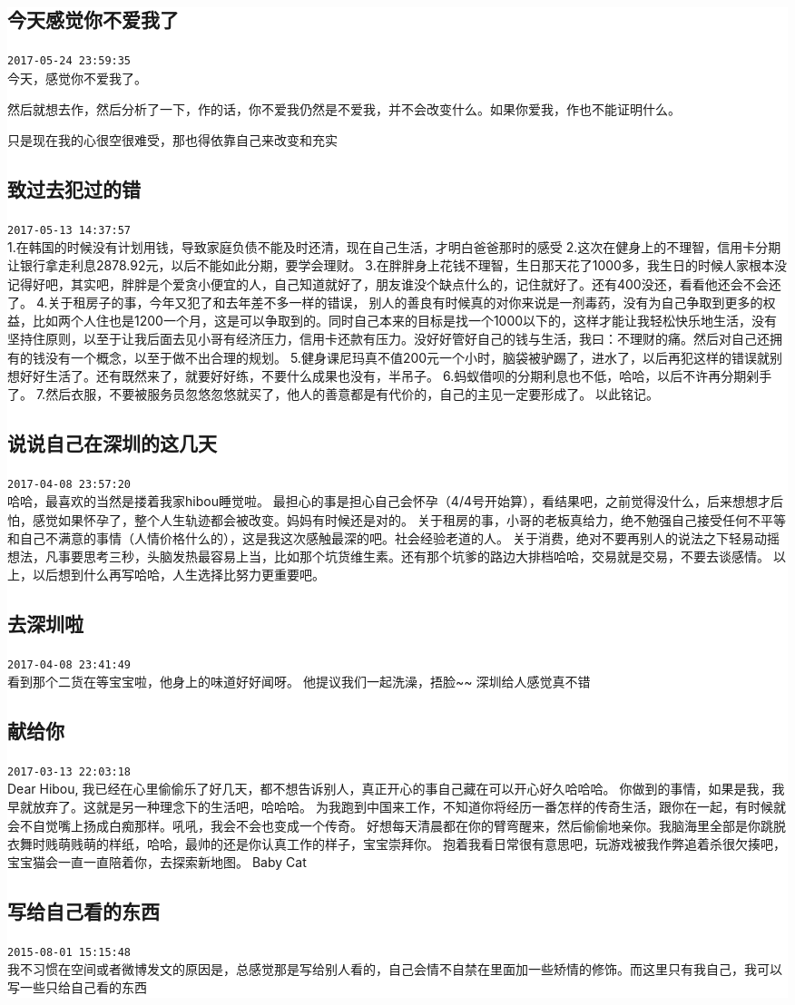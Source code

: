 ## 今天感觉你不爱我了
`2017-05-24 23:59:35`<br>
今天，感觉你不爱我了。

然后就想去作，然后分析了一下，作的话，你不爱我仍然是不爱我，并不会改变什么。如果你爱我，作也不能证明什么。

只是现在我的心很空很难受，那也得依靠自己来改变和充实

## 致过去犯过的错
`2017-05-13 14:37:57`<br>
1.在韩国的时候没有计划用钱，导致家庭负债不能及时还清，现在自己生活，才明白爸爸那时的感受
2.这次在健身上的不理智，信用卡分期让银行拿走利息2878.92元，以后不能如此分期，要学会理财。
3.在胖胖身上花钱不理智，生日那天花了1000多，我生日的时候人家根本没记得好吧，其实吧，胖胖是个爱贪小便宜的人，自己知道就好了，朋友谁没个缺点什么的，记住就好了。还有400没还，看看他还会不会还了。
4.关于租房子的事，今年又犯了和去年差不多一样的错误， 别人的善良有时候真的对你来说是一剂毒药，没有为自己争取到更多的权益，比如两个人住也是1200一个月，这是可以争取到的。同时自己本来的目标是找一个1000以下的，这样才能让我轻松快乐地生活，没有坚持住原则，以至于让我后面去见小哥有经济压力，信用卡还款有压力。没好好管好自己的钱与生活，我曰：不理财的痛。然后对自己还拥有的钱没有一个概念，以至于做不出合理的规划。
5.健身课尼玛真不值200元一个小时，脑袋被驴踢了，进水了，以后再犯这样的错误就别想好好生活了。还有既然来了，就要好好练，不要什么成果也没有，半吊子。
6.蚂蚁借呗的分期利息也不低，哈哈，以后不许再分期剁手了。
7.然后衣服，不要被服务员忽悠忽悠就买了，他人的善意都是有代价的，自己的主见一定要形成了。
以此铭记。

## 说说自己在深圳的这几天
`2017-04-08 23:57:20`<br>
哈哈，最喜欢的当然是搂着我家hibou睡觉啦。
最担心的事是担心自己会怀孕（4/4号开始算），看结果吧，之前觉得没什么，后来想想才后怕，感觉如果怀孕了，整个人生轨迹都会被改变。妈妈有时候还是对的。
关于租房的事，小哥的老板真给力，绝不勉强自己接受任何不平等和自己不满意的事情（人情价格什么的），这是我这次感触最深的吧。社会经验老道的人。
关于消费，绝对不要再别人的说法之下轻易动摇想法，凡事要思考三秒，头脑发热最容易上当，比如那个坑货维生素。还有那个坑爹的路边大排档哈哈，交易就是交易，不要去谈感情。
以上，以后想到什么再写哈哈，人生选择比努力更重要吧。

## 去深圳啦
`2017-04-08 23:41:49`<br>
看到那个二货在等宝宝啦，他身上的味道好好闻呀。
他提议我们一起洗澡，捂脸~~
深圳给人感觉真不错



## 献给你
`2017-03-13 22:03:18`<br>
Dear Hibou,
我已经在心里偷偷乐了好几天，都不想告诉别人，真正开心的事自己藏在可以开心好久哈哈哈。
你做到的事情，如果是我，我早就放弃了。这就是另一种理念下的生活吧，哈哈哈。
为我跑到中国来工作，不知道你将经历一番怎样的传奇生活，跟你在一起，有时候就会不自觉嘴上扬成白痴那样。吼吼，我会不会也变成一个传奇。
好想每天清晨都在你的臂弯醒来，然后偷偷地亲你。我脑海里全部是你跳脱衣舞时贱萌贱萌的样纸，哈哈，最帅的还是你认真工作的样子，宝宝崇拜你。
抱着我看日常很有意思吧，玩游戏被我作弊追着杀很欠揍吧，宝宝猫会一直一直陪着你，去探索新地图。
Baby Cat



## 写给自己看的东西
`2015-08-01 15:15:48`<br>
我不习惯在空间或者微博发文的原因是，总感觉那是写给别人看的，自己会情不自禁在里面加一些矫情的修饰。而这里只有我自己，我可以写一些只给自己看的东西
